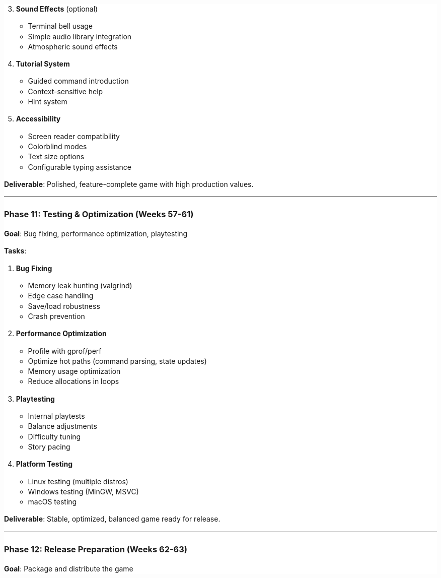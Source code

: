 3. **Sound Effects** (optional)
   - Terminal bell usage
   - Simple audio library integration
   - Atmospheric sound effects

4. **Tutorial System**
   - Guided command introduction
   - Context-sensitive help
   - Hint system

5. **Accessibility**
   - Screen reader compatibility
   - Colorblind modes
   - Text size options
   - Configurable typing assistance

**Deliverable**: Polished, feature-complete game with high production values.

---

### Phase 11: Testing & Optimization (Weeks 57-61)

**Goal**: Bug fixing, performance optimization, playtesting

**Tasks**:
1. **Bug Fixing**
   - Memory leak hunting (valgrind)
   - Edge case handling
   - Save/load robustness
   - Crash prevention

2. **Performance Optimization**
   - Profile with gprof/perf
   - Optimize hot paths (command parsing, state updates)
   - Memory usage optimization
   - Reduce allocations in loops

3. **Playtesting**
   - Internal playtests
   - Balance adjustments
   - Difficulty tuning
   - Story pacing

4. **Platform Testing**
   - Linux testing (multiple distros)
   - Windows testing (MinGW, MSVC)
   - macOS testing

**Deliverable**: Stable, optimized, balanced game ready for release.

---

### Phase 12: Release Preparation (Weeks 62-63)

**Goal**: Package and distribute the game
